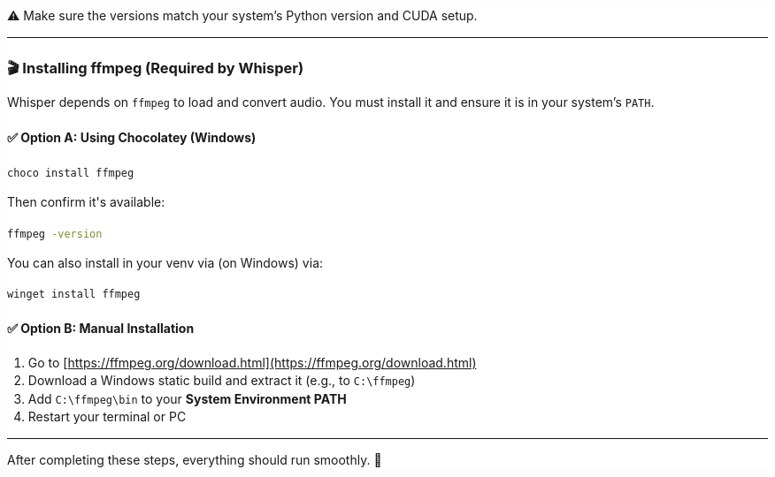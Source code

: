 ⚠️ Make sure the versions match your system’s Python version and CUDA setup.

---

### 🎬 Installing ffmpeg (Required by Whisper)

Whisper depends on `ffmpeg` to load and convert audio. You must install it and ensure it is in your system’s `PATH`.

#### ✅ Option A: Using Chocolatey (Windows)

```bash
choco install ffmpeg
```

Then confirm it's available:

```bash
ffmpeg -version
```

You can also install in your venv via (on Windows) via:

```bash
winget install ffmpeg
```

#### ✅ Option B: Manual Installation

1. Go to [https://ffmpeg.org/download.html](https://ffmpeg.org/download.html)
2. Download a Windows static build and extract it (e.g., to `C:\ffmpeg`)
3. Add `C:\ffmpeg\bin` to your **System Environment PATH**
4. Restart your terminal or PC

---

After completing these steps, everything should run smoothly. 🎯
